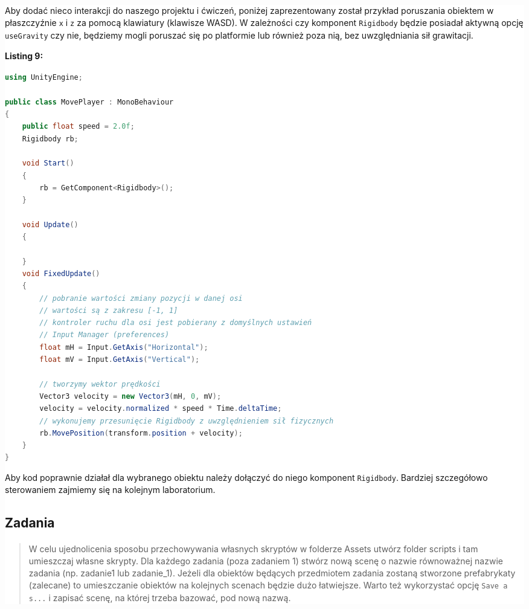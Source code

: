 Aby dodać nieco interakcji do naszego projektu i ćwiczeń, poniżej zaprezentowany został przykład poruszania obiektem w płaszczyźnie ```x``` i ```z``` za pomocą klawiatury (klawisze WASD). W zależności czy komponent ```Rigidbody``` będzie posiadał aktywną opcję ```useGravity``` czy nie, będziemy mogli poruszać się po platformie lub również poza nią, bez uwzględniania sił grawitacji.

**Listing 9:**
```csharp
using UnityEngine;

public class MovePlayer : MonoBehaviour
{
    public float speed = 2.0f;
    Rigidbody rb;
   
    void Start()
    {
        rb = GetComponent<Rigidbody>();
    }

    void Update()
    {
        
    }
    void FixedUpdate()
    {
        // pobranie wartości zmiany pozycji w danej osi
        // wartości są z zakresu [-1, 1]
        // kontroler ruchu dla osi jest pobierany z domyślnych ustawień
        // Input Manager (preferences)
        float mH = Input.GetAxis("Horizontal");
        float mV = Input.GetAxis("Vertical");

        // tworzymy wektor prędkości
        Vector3 velocity = new Vector3(mH, 0, mV);
        velocity = velocity.normalized * speed * Time.deltaTime;
        // wykonujemy przesunięcie Rigidbody z uwzględnieniem sił fizycznych
        rb.MovePosition(transform.position + velocity);
    }
}
```
Aby kod poprawnie działał dla wybranego obiektu należy dołączyć do niego komponent ```Rigidbody```. Bardziej szczegółowo sterowaniem zajmiemy się na kolejnym laboratorium. 




## Zadania

>W celu ujednolicenia sposobu przechowywania własnych skryptów w folderze Assets utwórz folder scripts i tam umieszczaj własne skrypty. Dla każdego zadania (poza zadaniem 1) stwórz nową scenę o nazwie równoważnej nazwie zadania (np. zadanie1 lub zadanie_1). Jeżeli dla obiektów będących przedmiotem zadania zostaną stworzone prefabrykaty (zalecane) to umieszczanie obiektów na kolejnych scenach będzie dużo łatwiejsze. Warto też wykorzystać opcję ```Save as...``` i zapisać scenę, na której trzeba bazować, pod nową nazwą.
